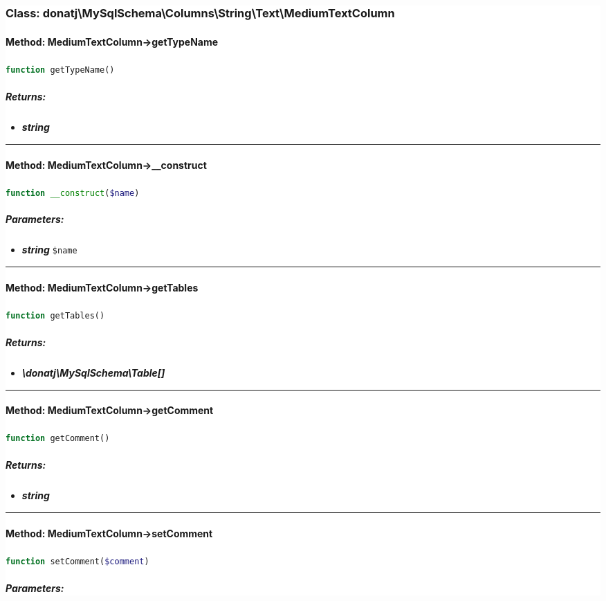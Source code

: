 ### Class: donatj\MySqlSchema\Columns\String\Text\MediumTextColumn

#### Method: MediumTextColumn->getTypeName

```php
function getTypeName()
```

##### Returns:

- ***string***

---

#### Method: MediumTextColumn->__construct

```php
function __construct($name)
```

##### Parameters:

- ***string*** `$name`

---

#### Method: MediumTextColumn->getTables

```php
function getTables()
```

##### Returns:

- ***\donatj\MySqlSchema\Table[]***

---

#### Method: MediumTextColumn->getComment

```php
function getComment()
```

##### Returns:

- ***string***

---

#### Method: MediumTextColumn->setComment

```php
function setComment($comment)
```

##### Parameters:
